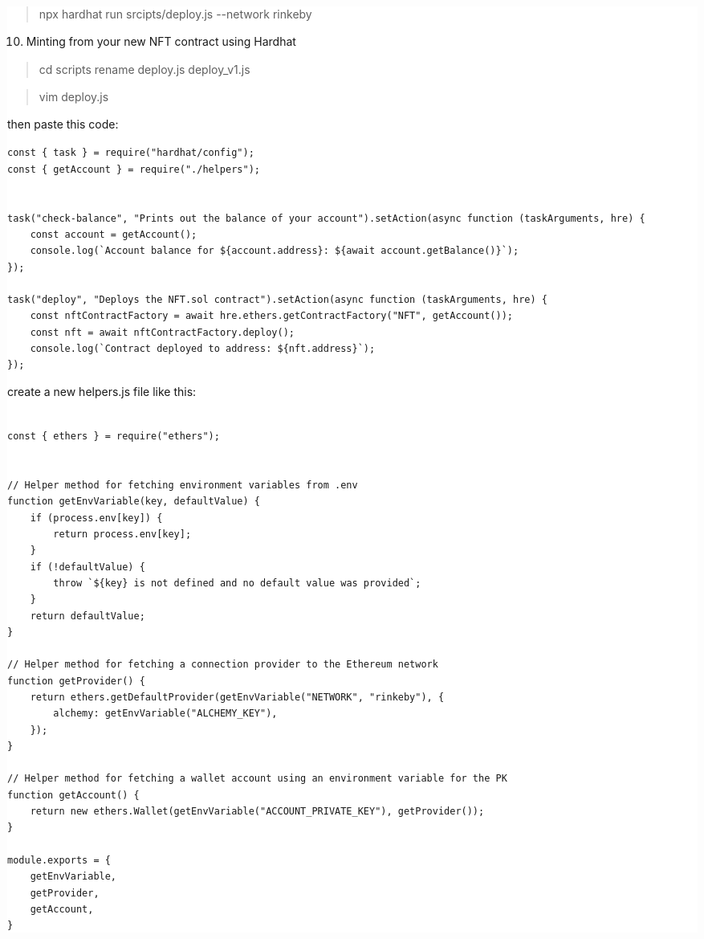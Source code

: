 > npx hardhat run srcipts/deploy.js --network rinkeby


10. Minting from your new NFT contract using Hardhat

> cd scripts
> rename deploy.js deploy_v1.js

> vim deploy.js

then paste this code:

```solidity
const { task } = require("hardhat/config");
const { getAccount } = require("./helpers");


task("check-balance", "Prints out the balance of your account").setAction(async function (taskArguments, hre) {
    const account = getAccount();
    console.log(`Account balance for ${account.address}: ${await account.getBalance()}`);
});

task("deploy", "Deploys the NFT.sol contract").setAction(async function (taskArguments, hre) {
    const nftContractFactory = await hre.ethers.getContractFactory("NFT", getAccount());
    const nft = await nftContractFactory.deploy();
    console.log(`Contract deployed to address: ${nft.address}`);
});
```


create a new helpers.js file like this:

```solidity

const { ethers } = require("ethers");


// Helper method for fetching environment variables from .env
function getEnvVariable(key, defaultValue) {
    if (process.env[key]) {
        return process.env[key];
    }
    if (!defaultValue) {
        throw `${key} is not defined and no default value was provided`;
    }
    return defaultValue;
}

// Helper method for fetching a connection provider to the Ethereum network
function getProvider() {
    return ethers.getDefaultProvider(getEnvVariable("NETWORK", "rinkeby"), {
        alchemy: getEnvVariable("ALCHEMY_KEY"),
    });
}

// Helper method for fetching a wallet account using an environment variable for the PK
function getAccount() {
    return new ethers.Wallet(getEnvVariable("ACCOUNT_PRIVATE_KEY"), getProvider());
}

module.exports = {
    getEnvVariable,
    getProvider,
    getAccount,
}

```
